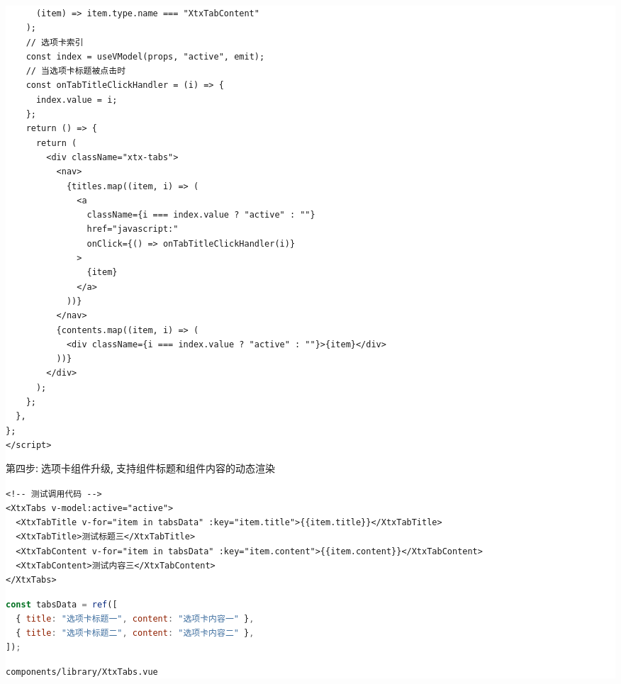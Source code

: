 ```vue
      (item) => item.type.name === "XtxTabContent"
    );
    // 选项卡索引
    const index = useVModel(props, "active", emit);
    // 当选项卡标题被点击时
    const onTabTitleClickHandler = (i) => {
      index.value = i;
    };
    return () => {
      return (
        <div className="xtx-tabs">
          <nav>
            {titles.map((item, i) => (
              <a
                className={i === index.value ? "active" : ""}
                href="javascript:"
                onClick={() => onTabTitleClickHandler(i)}
              >
                {item}
              </a>
            ))}
          </nav>
          {contents.map((item, i) => (
            <div className={i === index.value ? "active" : ""}>{item}</div>
          ))}
        </div>
      );
    };
  },
};
</script>
```

第四步: 选项卡组件升级, 支持组件标题和组件内容的动态渲染

```vue
<!-- 测试调用代码 -->
<XtxTabs v-model:active="active">
  <XtxTabTitle v-for="item in tabsData" :key="item.title">{{item.title}}</XtxTabTitle>
  <XtxTabTitle>测试标题三</XtxTabTitle>
  <XtxTabContent v-for="item in tabsData" :key="item.content">{{item.content}}</XtxTabContent>
  <XtxTabContent>测试内容三</XtxTabContent>
</XtxTabs>
```

```javascript
const tabsData = ref([
  { title: "选项卡标题一", content: "选项卡内容一" },
  { title: "选项卡标题二", content: "选项卡内容二" },
]);
```

`components/library/XtxTabs.vue`
